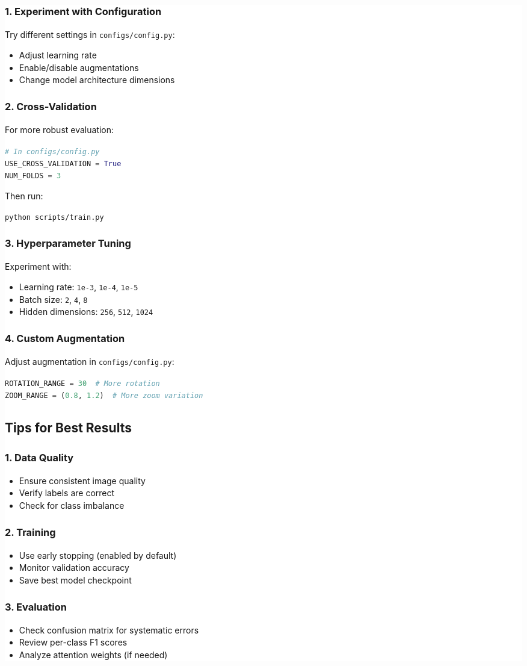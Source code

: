 ### 1. Experiment with Configuration

Try different settings in `configs/config.py`:
- Adjust learning rate
- Enable/disable augmentations
- Change model architecture dimensions

### 2. Cross-Validation

For more robust evaluation:
```python
# In configs/config.py
USE_CROSS_VALIDATION = True
NUM_FOLDS = 3
```

Then run:
```bash
python scripts/train.py
```

### 3. Hyperparameter Tuning

Experiment with:
- Learning rate: `1e-3`, `1e-4`, `1e-5`
- Batch size: `2`, `4`, `8`
- Hidden dimensions: `256`, `512`, `1024`

### 4. Custom Augmentation

Adjust augmentation in `configs/config.py`:
```python
ROTATION_RANGE = 30  # More rotation
ZOOM_RANGE = (0.8, 1.2)  # More zoom variation
```

## Tips for Best Results

### 1. Data Quality
- Ensure consistent image quality
- Verify labels are correct
- Check for class imbalance

### 2. Training
- Use early stopping (enabled by default)
- Monitor validation accuracy
- Save best model checkpoint

### 3. Evaluation
- Check confusion matrix for systematic errors
- Review per-class F1 scores
- Analyze attention weights (if needed)
